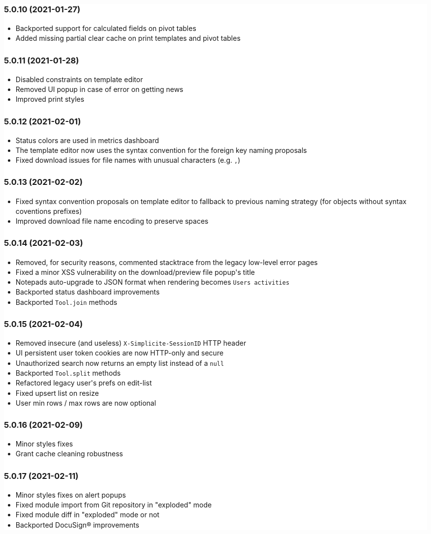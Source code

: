 ### 5.0.10 (2021-01-27)

- Backported support for calculated fields on pivot tables
- Added missing partial clear cache on print templates and pivot tables

### 5.0.11 (2021-01-28)

- Disabled constraints on template editor
- Removed UI popup in case of error on getting news
- Improved print styles

### 5.0.12 (2021-02-01)

- Status colors are used in metrics dashboard
- The template editor now uses the syntax convention for the foreign key naming proposals
- Fixed download issues for file names with unusual characters (e.g. `,`)

### 5.0.13  (2021-02-02)

- Fixed syntax convention proposals on template editor to fallback to previous naming strategy (for objects without syntax coventions prefixes)
- Improved download file name encoding to preserve spaces

### 5.0.14 (2021-02-03)

- Removed, for security reasons, commented stacktrace from the legacy low-level error pages
- Fixed a minor XSS vulnerability on the download/preview file popup's title
- Notepads auto-upgrade to JSON format when rendering becomes `Users activities`
- Backported status dashboard improvements
- Backported `Tool.join` methods

### 5.0.15 (2021-02-04)

- Removed insecure (and useless) `X-Simplicite-SessionID` HTTP header
- UI persistent user token cookies are now HTTP-only and secure
- Unauthorized search now returns an empty list instead of a `null`
- Backported `Tool.split` methods
- Refactored legacy user's prefs on edit-list
- Fixed upsert list on resize
- User min rows / max rows are now optional

### 5.0.16 (2021-02-09)

- Minor styles fixes
- Grant cache cleaning robustness

### 5.0.17 (2021-02-11)

- Minor styles fixes on alert popups
- Fixed module import from Git repository in "exploded" mode
- Fixed module diff in "exploded" mode or not
- Backported DocuSign&reg; improvements
